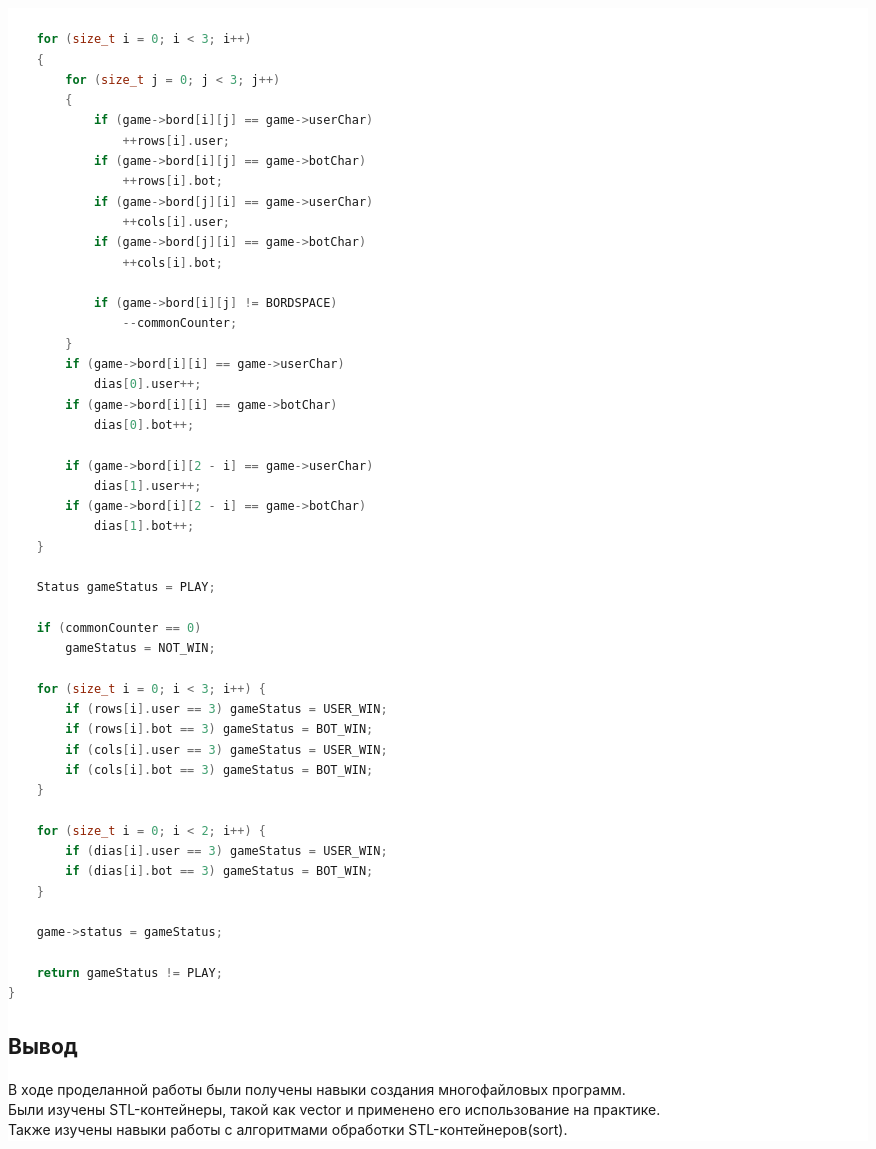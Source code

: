 ```cpp

	for (size_t i = 0; i < 3; i++)
	{
		for (size_t j = 0; j < 3; j++)
		{
			if (game->bord[i][j] == game->userChar)
				++rows[i].user;
			if (game->bord[i][j] == game->botChar)
				++rows[i].bot;
			if (game->bord[j][i] == game->userChar)
				++cols[i].user;
			if (game->bord[j][i] == game->botChar)
				++cols[i].bot;

			if (game->bord[i][j] != BORDSPACE)
				--commonCounter;
		}
		if (game->bord[i][i] == game->userChar)
			dias[0].user++;
		if (game->bord[i][i] == game->botChar)
			dias[0].bot++;

		if (game->bord[i][2 - i] == game->userChar)
			dias[1].user++;
		if (game->bord[i][2 - i] == game->botChar)
			dias[1].bot++;
	}

	Status gameStatus = PLAY;

	if (commonCounter == 0)
		gameStatus = NOT_WIN;

	for (size_t i = 0; i < 3; i++) {
		if (rows[i].user == 3) gameStatus = USER_WIN;
		if (rows[i].bot == 3) gameStatus = BOT_WIN;
		if (cols[i].user == 3) gameStatus = USER_WIN;
		if (cols[i].bot == 3) gameStatus = BOT_WIN;
	}

	for (size_t i = 0; i < 2; i++) {
		if (dias[i].user == 3) gameStatus = USER_WIN;
		if (dias[i].bot == 3) gameStatus = BOT_WIN;
	}

	game->status = gameStatus;

	return gameStatus != PLAY;
}
```

## Вывод

В ходе проделанной работы были получены навыки создания многофайловых программ.<br>
Были изучены STL-контейнеры, такой как vector и применено его использование на практике.<br>
Также изучены навыки работы с алгоритмами обработки STL-контейнеров(sort).<br> 
